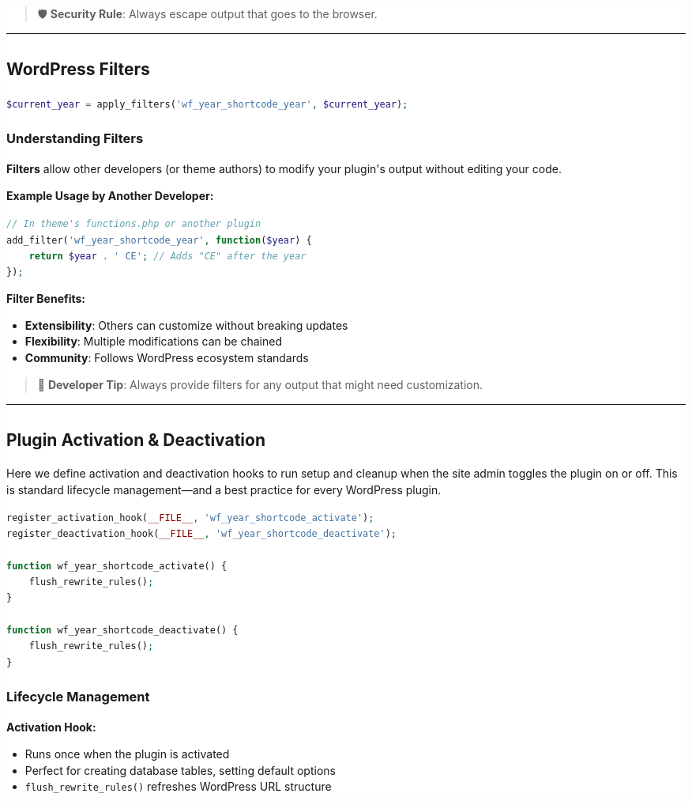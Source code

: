 > 🛡️ **Security Rule**: Always escape output that goes to the browser.

---

## WordPress Filters

```php
$current_year = apply_filters('wf_year_shortcode_year', $current_year);
```

### Understanding Filters

**Filters** allow other developers (or theme authors) to modify your plugin's output without editing your code.

**Example Usage by Another Developer:**
```php
// In theme's functions.php or another plugin
add_filter('wf_year_shortcode_year', function($year) {
    return $year . ' CE'; // Adds "CE" after the year
});
```

**Filter Benefits:**
- **Extensibility**: Others can customize without breaking updates
- **Flexibility**: Multiple modifications can be chained
- **Community**: Follows WordPress ecosystem standards

> 🔧 **Developer Tip**: Always provide filters for any output that might need customization.

---

## Plugin Activation & Deactivation

Here we define activation and deactivation hooks to run setup and cleanup when the site admin toggles the plugin on or off. This is standard lifecycle management—and a best practice for every WordPress plugin.

```php
register_activation_hook(__FILE__, 'wf_year_shortcode_activate');
register_deactivation_hook(__FILE__, 'wf_year_shortcode_deactivate');

function wf_year_shortcode_activate() {
    flush_rewrite_rules();
}

function wf_year_shortcode_deactivate() {
    flush_rewrite_rules();
}
```

### Lifecycle Management

**Activation Hook:**
- Runs once when the plugin is activated
- Perfect for creating database tables, setting default options
- `flush_rewrite_rules()` refreshes WordPress URL structure
